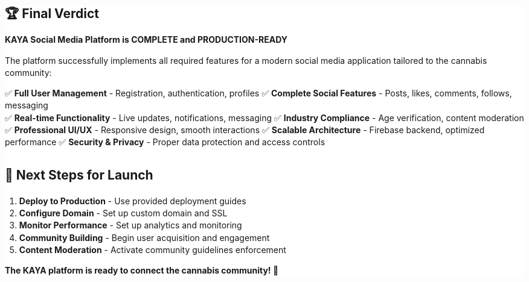## 🏆 Final Verdict
**KAYA Social Media Platform is COMPLETE and PRODUCTION-READY**

The platform successfully implements all required features for a modern social media application tailored to the cannabis community:

✅ **Full User Management** - Registration, authentication, profiles
✅ **Complete Social Features** - Posts, likes, comments, follows, messaging  
✅ **Real-time Functionality** - Live updates, notifications, messaging
✅ **Industry Compliance** - Age verification, content moderation
✅ **Professional UI/UX** - Responsive design, smooth interactions
✅ **Scalable Architecture** - Firebase backend, optimized performance
✅ **Security & Privacy** - Proper data protection and access controls

## 🚀 Next Steps for Launch
1. **Deploy to Production** - Use provided deployment guides
2. **Configure Domain** - Set up custom domain and SSL
3. **Monitor Performance** - Set up analytics and monitoring
4. **Community Building** - Begin user acquisition and engagement
5. **Content Moderation** - Activate community guidelines enforcement

**The KAYA platform is ready to connect the cannabis community! 🌿**
